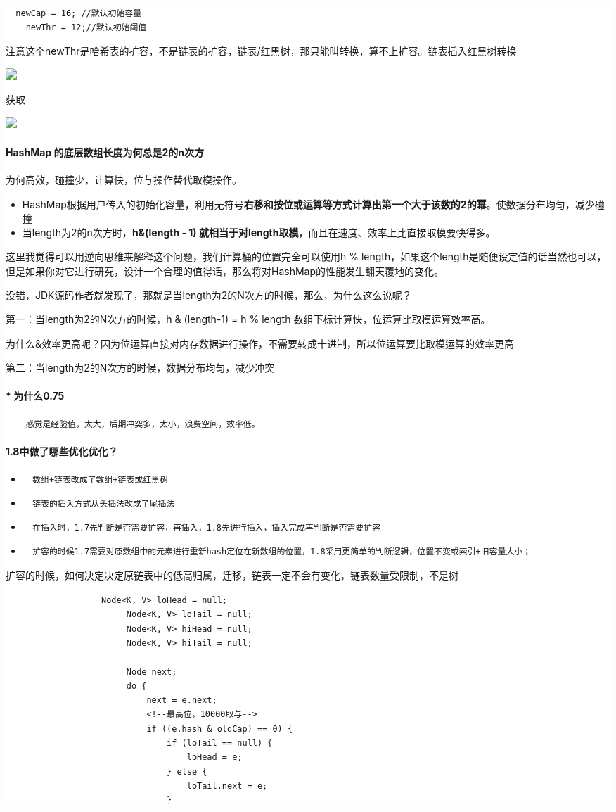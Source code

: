      newCap = 16; //默认初始容量
        newThr = 12;//默认初始阈值  
        
 注意这个newThr是哈希表的扩容，不是链表的扩容，链表/红黑树，那只能叫转换，算不上扩容。链表插入红黑树转换
 
 ![](https://img-blog.csdnimg.cn/20200618150149962.png?x-oss-process=image/watermark,type_ZmFuZ3poZW5naGVpdGk,shadow_10,text_aHR0cHM6Ly9ibG9nLmNzZG4ubmV0L3FxXzM3MTQxNzcz,size_16,color_FFFFFF,t_70#pic_center)

获取

![](https://imgconvert.csdnimg.cn/aHR0cHM6Ly9pbWdlZHUubGFnb3UuY29tLzE1ODAzMzItMjAxOTA4MTYyMDA1MzA1NTAtODg5MTcwODExLnBuZw?x-oss-process=image/format,png#pic_center)


####  HashMap 的底层数组长度为何总是2的n次方
 
 为何高效，碰撞少，计算快，位与操作替代取模操作。
 
* HashMap根据用户传入的初始化容量，利用无符号**右移和按位或运算等方式计算出第一个大于该数的2的幂**。使数据分布均匀，减少碰撞
* 当length为2的n次方时，**h&(length - 1) 就相当于对length取模**，而且在速度、效率上比直接取模要快得多。

 
这里我觉得可以用逆向思维来解释这个问题，我们计算桶的位置完全可以使用h % length，如果这个length是随便设定值的话当然也可以，但是如果你对它进行研究，设计一个合理的值得话，那么将对HashMap的性能发生翻天覆地的变化。

没错，JDK源码作者就发现了，那就是当length为2的N次方的时候，那么，为什么这么说呢？

第一：当length为2的N次方的时候，h & (length-1) = h % length 数组下标计算快，位运算比取模运算效率高。

为什么&效率更高呢？因为位运算直接对内存数据进行操作，不需要转成十进制，所以位运算要比取模运算的效率更高

第二：当length为2的N次方的时候，数据分布均匀，减少冲突


#### * 为什么0.75

		感觉是经验值，太大，后期冲突多，太小，浪费空间，效率低。

####  1.8中做了哪些优化优化？

* 		数组+链表改成了数组+链表或红黑树
* 		链表的插入方式从头插法改成了尾插法
* 		在插入时，1.7先判断是否需要扩容，再插入，1.8先进行插入，插入完成再判断是否需要扩容
* 		扩容的时候1.7需要对原数组中的元素进行重新hash定位在新数组的位置，1.8采用更简单的判断逻辑，位置不变或索引+旧容量大小；

扩容的时候，如何决定决定原链表中的低高归属，迁移，链表一定不会有变化，链表数量受限制，不是树

	                   Node<K, V> loHead = null;
	                        Node<K, V> loTail = null;
	                        Node<K, V> hiHead = null;
	                        Node<K, V> hiTail = null;
	
	                        Node next;
	                        do {
	                            next = e.next;
	                            <!--最高位，10000取与-->
	                            if ((e.hash & oldCap) == 0) {
	                                if (loTail == null) {
	                                    loHead = e;
	                                } else {
	                                    loTail.next = e;
	                                }
	
